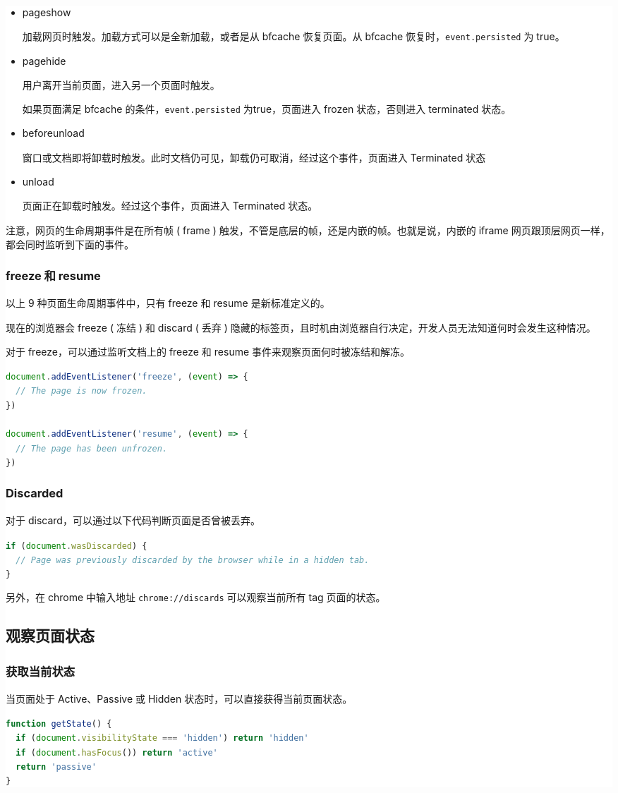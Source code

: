 * pageshow

  加载网页时触发。加载方式可以是全新加载，或者是从 bfcache 恢复页面。从 bfcache 恢复时，`event.persisted` 为 true。

* pagehide

  用户离开当前页面，进入另一个页面时触发。

  如果页面满足 bfcache 的条件，`event.persisted` 为true，页面进入 frozen 状态，否则进入 terminated 状态。

* beforeunload

  窗口或文档即将卸载时触发。此时文档仍可见，卸载仍可取消，经过这个事件，页面进入 Terminated 状态

* unload

  页面正在卸载时触发。经过这个事件，页面进入 Terminated 状态。

注意，网页的生命周期事件是在所有帧 ( frame ) 触发，不管是底层的帧，还是内嵌的帧。也就是说，内嵌的 iframe 网页跟顶层网页一样，都会同时监听到下面的事件。

### freeze 和 resume

以上 9 种页面生命周期事件中，只有 freeze 和 resume 是新标准定义的。

现在的浏览器会 freeze ( 冻结 ) 和 discard ( 丢弃 ) 隐藏的标签页，且时机由浏览器自行决定，开发人员无法知道何时会发生这种情况。

对于 freeze，可以通过监听文档上的 freeze 和 resume 事件来观察页面何时被冻结和解冻。

```javascript
document.addEventListener('freeze', (event) => {
  // The page is now frozen.
})

document.addEventListener('resume', (event) => {
  // The page has been unfrozen.
})
```

### Discarded

对于 discard，可以通过以下代码判断页面是否曾被丢弃。

```javascript
if (document.wasDiscarded) {
  // Page was previously discarded by the browser while in a hidden tab.
}
```

另外，在 chrome 中输入地址 `chrome://discards` 可以观察当前所有 tag 页面的状态。

## 观察页面状态

### 获取当前状态

当页面处于 Active、Passive 或 Hidden 状态时，可以直接获得当前页面状态。

```javascript
function getState() {
  if (document.visibilityState === 'hidden') return 'hidden'
  if (document.hasFocus()) return 'active'
  return 'passive'
}
```
